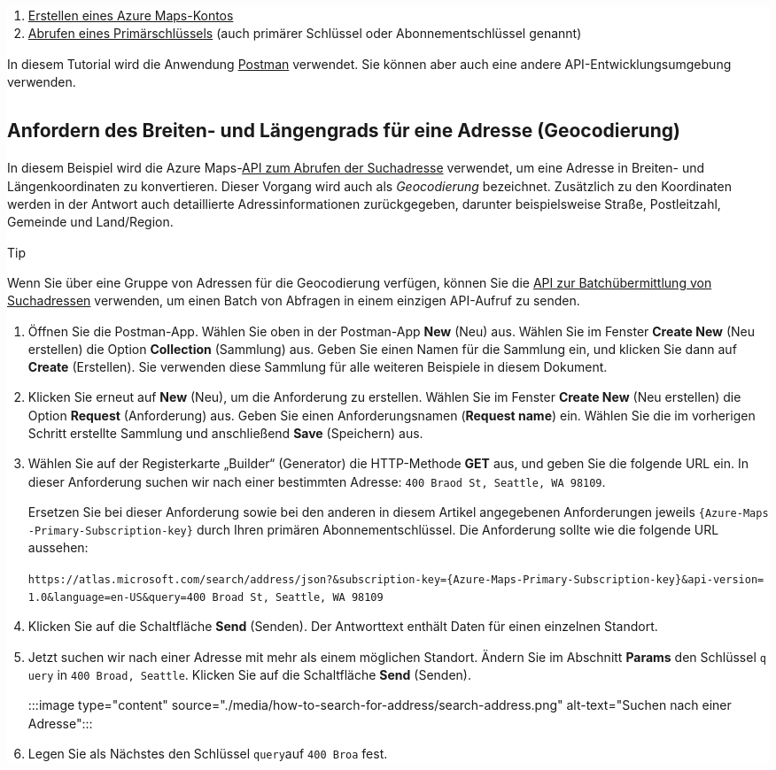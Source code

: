 1. [Erstellen eines Azure Maps-Kontos](quick-demo-map-app.md#create-an-azure-maps-account)
2. [Abrufen eines Primärschlüssels](quick-demo-map-app.md#get-the-primary-key-for-your-account) (auch primärer Schlüssel oder Abonnementschlüssel genannt)

In diesem Tutorial wird die Anwendung [Postman](https://www.postman.com/) verwendet. Sie können aber auch eine andere API-Entwicklungsumgebung verwenden.

## <a name="request-latitude-and-longitude-for-an-address-geocoding"></a>Anfordern des Breiten- und Längengrads für eine Adresse (Geocodierung)

In diesem Beispiel wird die Azure Maps-[API zum Abrufen der Suchadresse](https://docs.microsoft.com/rest/api/maps/search/getsearchaddress) verwendet, um eine Adresse in Breiten- und Längenkoordinaten zu konvertieren. Dieser Vorgang wird auch als *Geocodierung* bezeichnet. Zusätzlich zu den Koordinaten werden in der Antwort auch detaillierte Adressinformationen zurückgegeben, darunter beispielsweise Straße, Postleitzahl, Gemeinde und Land/Region.

>[!TIP]
>Wenn Sie über eine Gruppe von Adressen für die Geocodierung verfügen, können Sie die [API zur Batchübermittlung von Suchadressen](https://docs.microsoft.com/rest/api/maps/search/postsearchaddressbatch) verwenden, um einen Batch von Abfragen in einem einzigen API-Aufruf zu senden.

1. Öffnen Sie die Postman-App. Wählen Sie oben in der Postman-App **New** (Neu) aus. Wählen Sie im Fenster **Create New** (Neu erstellen) die Option **Collection** (Sammlung) aus.  Geben Sie einen Namen für die Sammlung ein, und klicken Sie dann auf **Create** (Erstellen). Sie verwenden diese Sammlung für alle weiteren Beispiele in diesem Dokument.

2. Klicken Sie erneut auf **New** (Neu), um die Anforderung zu erstellen. Wählen Sie im Fenster **Create New** (Neu erstellen) die Option **Request** (Anforderung) aus. Geben Sie einen Anforderungsnamen (**Request name**) ein. Wählen Sie die im vorherigen Schritt erstellte Sammlung und anschließend **Save** (Speichern) aus.

3. Wählen Sie auf der Registerkarte „Builder“ (Generator) die HTTP-Methode **GET** aus, und geben Sie die folgende URL ein. In dieser Anforderung suchen wir nach einer bestimmten Adresse: `400 Braod St, Seattle, WA 98109`.

    Ersetzen Sie bei dieser Anforderung sowie bei den anderen in diesem Artikel angegebenen Anforderungen jeweils `{Azure-Maps-Primary-Subscription-key}` durch Ihren primären Abonnementschlüssel. Die Anforderung sollte wie die folgende URL aussehen:

    ```http
    https://atlas.microsoft.com/search/address/json?&subscription-key={Azure-Maps-Primary-Subscription-key}&api-version=1.0&language=en-US&query=400 Broad St, Seattle, WA 98109
    ```

4. Klicken Sie auf die Schaltfläche **Send** (Senden). Der Antworttext enthält Daten für einen einzelnen Standort.

5. Jetzt suchen wir nach einer Adresse mit mehr als einem möglichen Standort. Ändern Sie im Abschnitt **Params** den Schlüssel `query` in `400 Broad, Seattle`. Klicken Sie auf die Schaltfläche **Send** (Senden).

    :::image type="content" source="./media/how-to-search-for-address/search-address.png" alt-text="Suchen nach einer Adresse":::

6. Legen Sie als Nächstes den Schlüssel `query`auf `400 Broa` fest.
